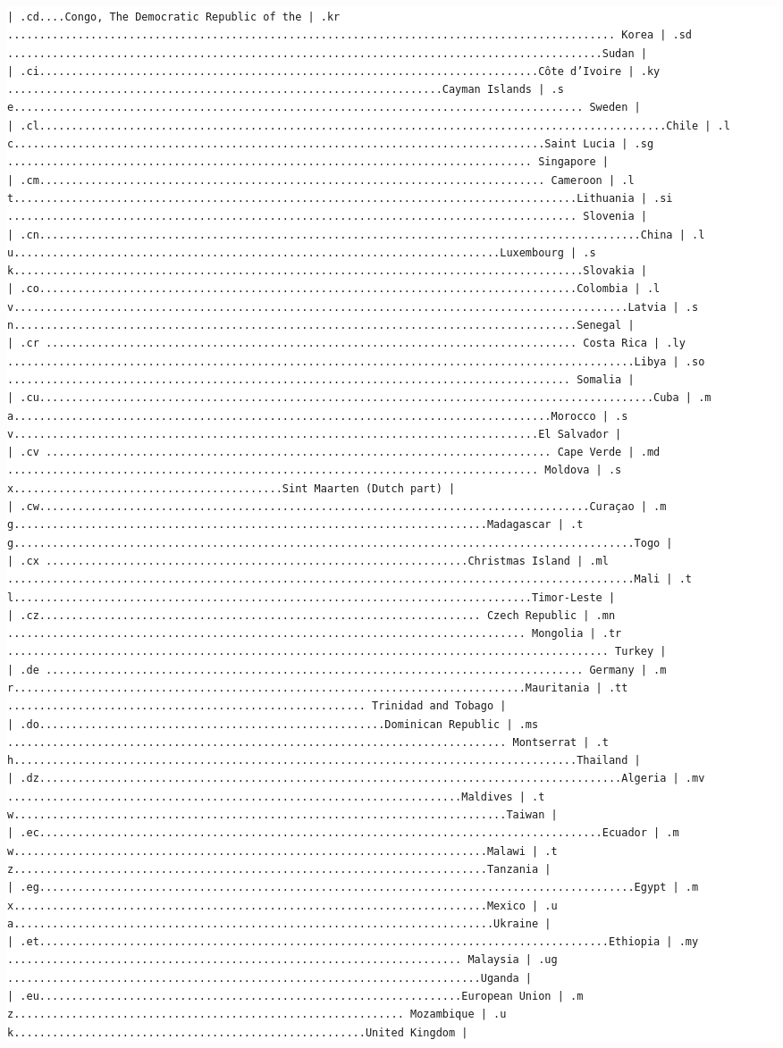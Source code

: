 ```
| .cd....Congo, The Democratic Republic of the | .kr ............................................................................................... Korea | .sd .............................................................................................Sudan |
| .ci..............................................................................Côte d’Ivoire | .ky ....................................................................Cayman Islands | .se......................................................................................... Sweden |
| .cl..................................................................................................Chile | .lc...................................................................................Saint Lucia | .sg .................................................................................. Singapore |
| .cm............................................................................... Cameroon | .lt........................................................................................Lithuania | .si ......................................................................................... Slovenia |
| .cn..............................................................................................China | .lu............................................................................Luxembourg | .sk.........................................................................................Slovakia |
| .co....................................................................................Colombia | .lv................................................................................................Latvia | .sn........................................................................................Senegal |
| .cr ................................................................................... Costa Rica | .ly ..................................................................................................Libya | .so ........................................................................................ Somalia |
| .cu................................................................................................Cuba | .ma....................................................................................Morocco | .sv..................................................................................El Salvador |
| .cv ............................................................................... Cape Verde | .md ................................................................................... Moldova | .sx..........................................Sint Maarten (Dutch part) |
| .cw......................................................................................Curaçao | .mg..........................................................................Madagascar | .tg.................................................................................................Togo |
| .cx ..................................................................Christmas Island | .ml ..................................................................................................Mali | .tl.................................................................................Timor-Leste |
| .cz..................................................................... Czech Republic | .mn ................................................................................. Mongolia | .tr .............................................................................................. Turkey |
| .de .................................................................................... Germany | .mr................................................................................Mauritania | .tt ........................................................ Trinidad and Tobago |
| .do......................................................Dominican Republic | .ms .............................................................................. Montserrat | .th........................................................................................Thailand |
| .dz...........................................................................................Algeria | .mv .......................................................................Maldives | .tw.............................................................................Taiwan |
| .ec........................................................................................Ecuador | .mw..........................................................................Malawi | .tz..........................................................................Tanzania |
| .eg.............................................................................................Egypt | .mx..........................................................................Mexico | .ua...........................................................................Ukraine |
| .et.........................................................................................Ethiopia | .my ....................................................................... Malaysia | .ug ..........................................................................Uganda |
| .eu..................................................................European Union | .mz............................................................. Mozambique | .uk.......................................................United Kingdom |
```